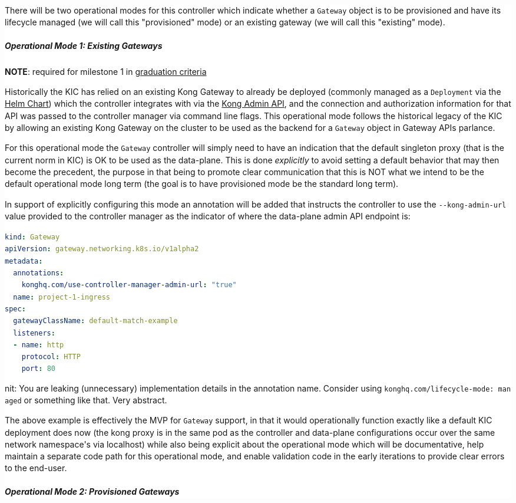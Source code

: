There will be two operational modes for this controller which indicate whether a `Gateway` object is to be provisioned and have its lifecycle managed (we will call this "provisioned" mode) or an existing gateway (we will call this "existing" mode).

##### Operational Mode 1: Existing Gateways

**NOTE**: required for milestone 1 in [graduation criteria](#graduation-criteria)

Historically the KIC has relied on an existing Kong Gateway to already be deployed (commonly managed as a `Deployment` via the [Helm Chart][chart]) which the controller integrates with via the [Kong Admin API][kong-admin-api], and the connection and authorization information for that API was passed to the controller manager via command line flags. This operational mode follows the historical legacy of the KIC by allowing an existing Kong Gateway on the cluster to be used as the backend for a `Gateway` object in Gateway APIs parlance.

For this operational mode the `Gateway` controller will simply need to have an indication that the default singleton proxy (that is the current norm in KIC) is OK to be used as the data-plane. This is done _explicitly_ to avoid setting a default behavior that may then become the precedent, the purpose in that being to promote clear communication that this is NOT what we intend to be the default operational mode long term (the goal is to have provisioned mode be the standard long term).

In support of explicitly configuring this mode an annotation will be added that instructs the controller to use the `--kong-admin-url` value provided to the controller manager as the indicator of where the data-plane admin API endpoint is:

```yaml
kind: Gateway
apiVersion: gateway.networking.k8s.io/v1alpha2
metadata:
  annotations:
    konghq.com/use-controller-manager-admin-url: "true"
  name: project-1-ingress
spec:
  gatewayClassName: default-match-example
  listeners:
  - name: http
    protocol: HTTP
    port: 80
```

nit: You are leaking (unnecessary) implementation details in the annotation name. Consider using `konghq.com/lifecycle-mode: managed` or something like that. Very abstract.

The above example is effectively the MVP for `Gateway` support, in that it would operationally function exactly like a default KIC deployment does now (the kong proxy is in the same pod as the controller and data-plane configurations occur over the same network namespace's via localhost) while also being explicit about the operational mode which will be documentative, help maintain a separate code path for this operational mode, and enable validation code in the early iterations to provide clear errors to the end-user.

[chart]:https://github.com/kong/charts
[kong-admin-api]:https://docs.konghq.com/gateway-oss/latest/admin-api/
[anns]:https://kubernetes.io/docs/concepts/overview/working-with-objects/annotations/

##### Operational Mode 2: Provisioned Gateways
